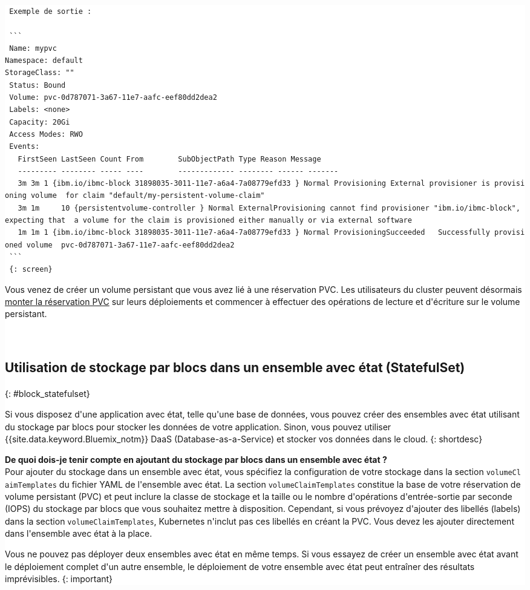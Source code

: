      Exemple de sortie :

     ```
     Name: mypvc
    Namespace: default
    StorageClass: ""
     Status: Bound
     Volume: pvc-0d787071-3a67-11e7-aafc-eef80dd2dea2
     Labels: <none>
     Capacity: 20Gi
     Access Modes: RWO
     Events:
       FirstSeen LastSeen Count From        SubObjectPath Type Reason Message
       --------- -------- ----- ----        ------------- -------- ------ -------
       3m 3m 1 {ibm.io/ibmc-block 31898035-3011-11e7-a6a4-7a08779efd33 } Normal Provisioning External provisioner is provisioning volume  for claim "default/my-persistent-volume-claim"
       3m 1m	 10 {persistentvolume-controller } Normal ExternalProvisioning cannot find provisioner "ibm.io/ibmc-block", expecting that  a volume for the claim is provisioned either manually or via external software
       1m 1m 1 {ibm.io/ibmc-block 31898035-3011-11e7-a6a4-7a08779efd33 } Normal ProvisioningSucceeded	Successfully provisioned volume  pvc-0d787071-3a67-11e7-aafc-eef80dd2dea2
     ```
     {: screen}

Vous venez de créer un volume persistant que vous avez lié à une réservation PVC. Les utilisateurs du cluster peuvent désormais [monter la réservation PVC](#app_volume_mount) sur leurs déploiements et commencer à effectuer des opérations de lecture et d'écriture sur le volume persistant.

<br />



## Utilisation de stockage par blocs dans un ensemble avec état (StatefulSet)
{: #block_statefulset}

Si vous disposez d'une application avec état, telle qu'une base de données, vous pouvez créer des ensembles avec état utilisant du stockage par blocs pour stocker les données de votre application. Sinon, vous pouvez utiliser {{site.data.keyword.Bluemix_notm}} DaaS (Database-as-a-Service) et stocker vos données dans le cloud.
{: shortdesc}

**De quoi dois-je tenir compte en ajoutant du stockage par blocs dans un ensemble avec état ?** </br>
Pour ajouter du stockage dans un ensemble avec état, vous spécifiez la configuration de votre stockage dans la section `volumeClaimTemplates` du fichier YAML de l'ensemble avec état. La section `volumeClaimTemplates` constitue la base de votre réservation de volume persistant (PVC) et peut inclure la classe de stockage et la taille ou le nombre d'opérations d'entrée-sortie par seconde (IOPS) du stockage par blocs que vous souhaitez mettre à disposition. Cependant, si vous prévoyez d'ajouter des libellés (labels) dans la section `volumeClaimTemplates`, Kubernetes n'inclut pas ces libellés en créant la PVC. Vous devez les ajouter directement dans l'ensemble avec état à la place.

Vous ne pouvez pas déployer deux ensembles avec état en même temps. Si vous essayez de créer un ensemble avec état avant le déploiement complet d'un autre ensemble, le déploiement de votre ensemble avec état peut entraîner des résultats imprévisibles.
{: important}
